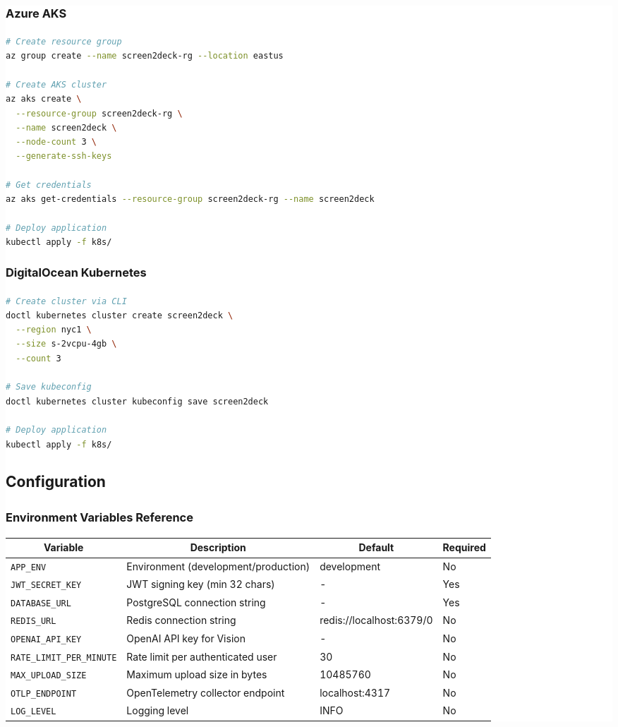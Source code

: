 ### Azure AKS

```bash
# Create resource group
az group create --name screen2deck-rg --location eastus

# Create AKS cluster
az aks create \
  --resource-group screen2deck-rg \
  --name screen2deck \
  --node-count 3 \
  --generate-ssh-keys

# Get credentials
az aks get-credentials --resource-group screen2deck-rg --name screen2deck

# Deploy application
kubectl apply -f k8s/
```

### DigitalOcean Kubernetes

```bash
# Create cluster via CLI
doctl kubernetes cluster create screen2deck \
  --region nyc1 \
  --size s-2vcpu-4gb \
  --count 3

# Save kubeconfig
doctl kubernetes cluster kubeconfig save screen2deck

# Deploy application
kubectl apply -f k8s/
```

## Configuration

### Environment Variables Reference

| Variable | Description | Default | Required |
|----------|-------------|---------|----------|
| `APP_ENV` | Environment (development/production) | development | No |
| `JWT_SECRET_KEY` | JWT signing key (min 32 chars) | - | Yes |
| `DATABASE_URL` | PostgreSQL connection string | - | Yes |
| `REDIS_URL` | Redis connection string | redis://localhost:6379/0 | No |
| `OPENAI_API_KEY` | OpenAI API key for Vision | - | No |
| `RATE_LIMIT_PER_MINUTE` | Rate limit per authenticated user | 30 | No |
| `MAX_UPLOAD_SIZE` | Maximum upload size in bytes | 10485760 | No |
| `OTLP_ENDPOINT` | OpenTelemetry collector endpoint | localhost:4317 | No |
| `LOG_LEVEL` | Logging level | INFO | No |
